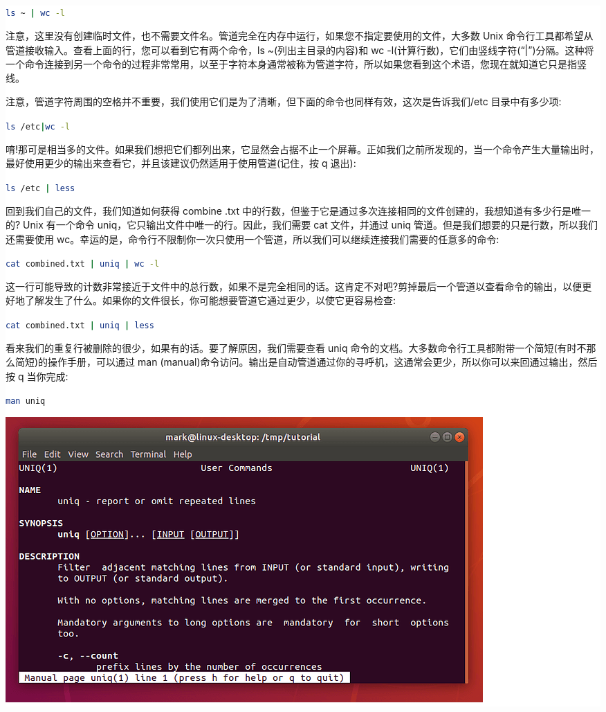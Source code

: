 ```sh
ls ~ | wc -l
```

注意，这里没有创建临时文件，也不需要文件名。管道完全在内存中运行，如果您不指定要使用的文件，大多数 Unix 命令行工具都希望从管道接收输入。查看上面的行，您可以看到它有两个命令，ls ~(列出主目录的内容)和 wc -l(计算行数)，它们由竖线字符(“|”)分隔。这种将一个命令连接到另一个命令的过程非常常用，以至于字符本身通常被称为管道字符，所以如果您看到这个术语，您现在就知道它只是指竖线。

注意，管道字符周围的空格并不重要，我们使用它们是为了清晰，但下面的命令也同样有效，这次是告诉我们/etc 目录中有多少项:

```sh
ls /etc|wc -l
```

唷!那可是相当多的文件。如果我们想把它们都列出来，它显然会占据不止一个屏幕。正如我们之前所发现的，当一个命令产生大量输出时，最好使用更少的输出来查看它，并且该建议仍然适用于使用管道(记住，按 q 退出):

```sh
ls /etc | less
```

回到我们自己的文件，我们知道如何获得 combine .txt 中的行数，但鉴于它是通过多次连接相同的文件创建的，我想知道有多少行是唯一的? Unix 有一个命令 uniq，它只输出文件中唯一的行。因此，我们需要 cat 文件，并通过 uniq 管道。但是我们想要的只是行数，所以我们还需要使用 wc。幸运的是，命令行不限制你一次只使用一个管道，所以我们可以继续连接我们需要的任意多的命令:

```sh
cat combined.txt | uniq | wc -l
```

这一行可能导致的计数非常接近于文件中的总行数，如果不是完全相同的话。这肯定不对吧?剪掉最后一个管道以查看命令的输出，以便更好地了解发生了什么。如果你的文件很长，你可能想要管道它通过更少，以使它更容易检查:

```sh
cat combined.txt | uniq | less
```

看来我们的重复行被删除的很少，如果有的话。要了解原因，我们需要查看 uniq 命令的文档。大多数命令行工具都附带一个简短(有时不那么简短)的操作手册，可以通过 man (manual)命令访问。输出是自动管道通过你的寻呼机，这通常会更少，所以你可以来回通过输出，然后按 q 当你完成:

```sh
man uniq
```

![uniq的手册页](./Linux%E5%91%BD%E4%BB%A4%E8%A1%8C%E7%AE%80%E6%98%8E%E6%95%99%E7%A8%8B/The%20man%20page%20for%20uniq.png)
